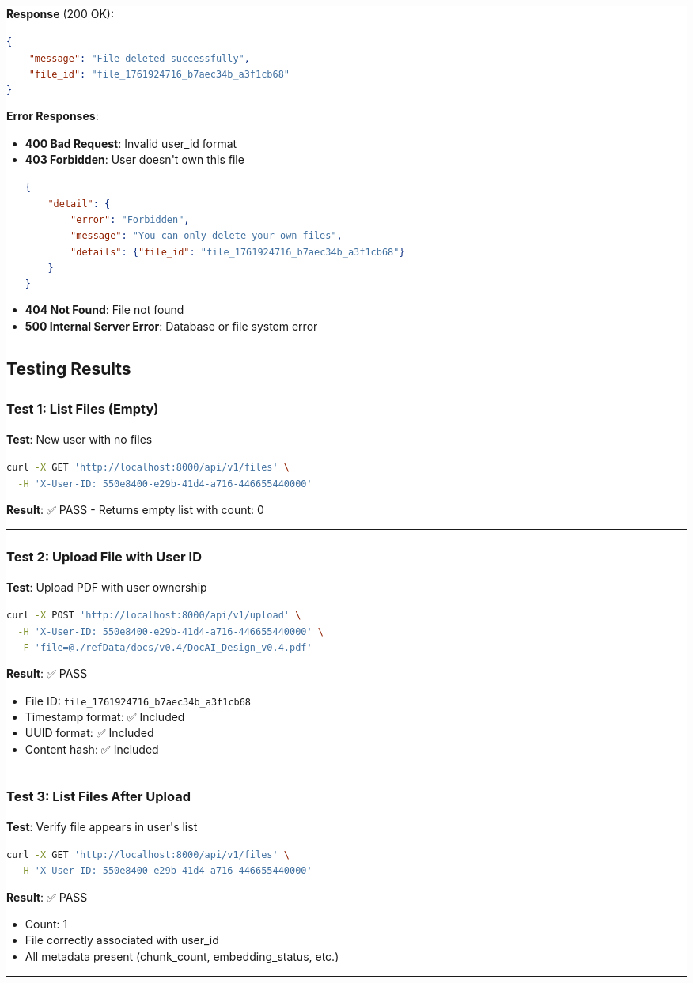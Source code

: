 **Response** (200 OK):
```json
{
    "message": "File deleted successfully",
    "file_id": "file_1761924716_b7aec34b_a3f1cb68"
}
```

**Error Responses**:
- **400 Bad Request**: Invalid user_id format
- **403 Forbidden**: User doesn't own this file
  ```json
  {
      "detail": {
          "error": "Forbidden",
          "message": "You can only delete your own files",
          "details": {"file_id": "file_1761924716_b7aec34b_a3f1cb68"}
      }
  }
  ```
- **404 Not Found**: File not found
- **500 Internal Server Error**: Database or file system error

## Testing Results

### Test 1: List Files (Empty)
**Test**: New user with no files
```bash
curl -X GET 'http://localhost:8000/api/v1/files' \
  -H 'X-User-ID: 550e8400-e29b-41d4-a716-446655440000'
```
**Result**: ✅ PASS - Returns empty list with count: 0

---

### Test 2: Upload File with User ID
**Test**: Upload PDF with user ownership
```bash
curl -X POST 'http://localhost:8000/api/v1/upload' \
  -H 'X-User-ID: 550e8400-e29b-41d4-a716-446655440000' \
  -F 'file=@./refData/docs/v0.4/DocAI_Design_v0.4.pdf'
```
**Result**: ✅ PASS
- File ID: `file_1761924716_b7aec34b_a3f1cb68`
- Timestamp format: ✅ Included
- UUID format: ✅ Included
- Content hash: ✅ Included

---

### Test 3: List Files After Upload
**Test**: Verify file appears in user's list
```bash
curl -X GET 'http://localhost:8000/api/v1/files' \
  -H 'X-User-ID: 550e8400-e29b-41d4-a716-446655440000'
```
**Result**: ✅ PASS
- Count: 1
- File correctly associated with user_id
- All metadata present (chunk_count, embedding_status, etc.)

---